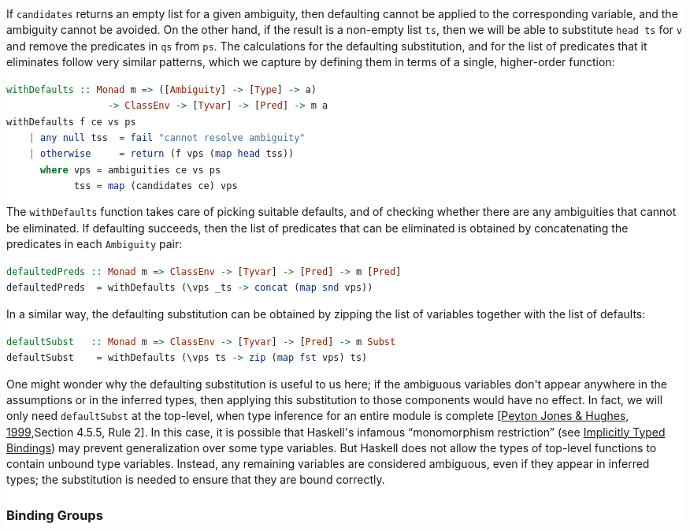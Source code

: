 If `candidates` returns an empty list for a given ambiguity, then
defaulting cannot be applied to the corresponding variable, and the
ambiguity cannot be avoided. On the other hand, if the result is a
non-empty list `ts`, then we will be able to substitute `head ts` for
`v` and remove the predicates in `qs` from `ps`. The calculations for
the defaulting substitution, and for the list of predicates that it
eliminates follow very similar patterns, which we capture by defining
them in terms of a single, higher-order function:

``` haskell
withDefaults :: Monad m => ([Ambiguity] -> [Type] -> a)
                  -> ClassEnv -> [Tyvar] -> [Pred] -> m a
withDefaults f ce vs ps
    | any null tss  = fail "cannot resolve ambiguity"
    | otherwise     = return (f vps (map head tss))
      where vps = ambiguities ce vs ps
            tss = map (candidates ce) vps
```

The `withDefaults` function takes care of picking suitable defaults, and
of checking whether there are any ambiguities that cannot be eliminated.
If defaulting succeeds, then the list of predicates that can be
eliminated is obtained by concatenating the predicates in each
`Ambiguity` pair:

``` haskell
defaultedPreds :: Monad m => ClassEnv -> [Tyvar] -> [Pred] -> m [Pred]
defaultedPreds  = withDefaults (\vps _ts -> concat (map snd vps))
```

In a similar way, the defaulting substitution can be obtained by zipping
the list of variables together with the list of defaults:

``` haskell
defaultSubst   :: Monad m => ClassEnv -> [Tyvar] -> [Pred] -> m Subst
defaultSubst    = withDefaults (\vps ts -> zip (map fst vps) ts)
```

One might wonder why the defaulting substitution is useful to us here;
if the ambiguous variables don't appear anywhere in the assumptions or
in the inferred types, then applying this substitution to those
components would have no effect. In fact, we will only need
`defaultSubst` at the top-level, when type inference for an entire
module is complete
[[Peyton Jones & Hughes, 1999](#peyton-jones--hughes-1999),Section
4.5.5, Rule 2]. In this case, it is possible that Haskell's infamous
“monomorphism restriction” (see
[Implicitly Typed Bindings](#implicitly-typed-bindings)) may prevent
generalization over some type variables. But Haskell does not allow
the types of top-level functions to contain unbound type
variables. Instead, any remaining variables are considered ambiguous,
even if they appear in inferred types; the substitution is needed to
ensure that they are bound correctly.

### Binding Groups
